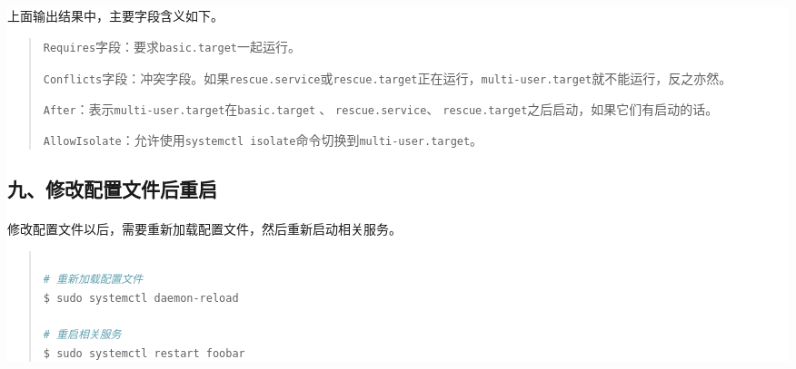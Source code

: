 上面输出结果中，主要字段含义如下。

> `Requires`字段：要求`basic.target`一起运行。
> 
> `Conflicts`字段：冲突字段。如果`rescue.service`或`rescue.target`正在运行，`multi-user.target`就不能运行，反之亦然。
> 
> `After`：表示`multi-user.target`在`basic.target` 、 `rescue.service`、 `rescue.target`之后启动，如果它们有启动的话。
> 
> `AllowIsolate`：允许使用`systemctl isolate`命令切换到`multi-user.target`。

## 九、修改配置文件后重启

修改配置文件以后，需要重新加载配置文件，然后重新启动相关服务。

> ```bash
> 
> # 重新加载配置文件
> $ sudo systemctl daemon-reload
> 
> # 重启相关服务
> $ sudo systemctl restart foobar
> 
> ```

